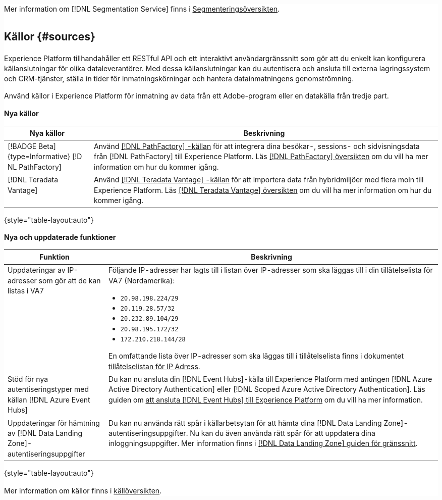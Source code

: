 Mer information om [!DNL Segmentation Service] finns i [Segmenteringsöversikten](../../segmentation/home.md).

## Källor {#sources}

Experience Platform tillhandahåller ett RESTful API och ett interaktivt användargränssnitt som gör att du enkelt kan konfigurera källanslutningar för olika dataleverantörer. Med dessa källanslutningar kan du autentisera och ansluta till externa lagringssystem och CRM-tjänster, ställa in tider för inmatningskörningar och hantera datainmatningens genomströmning.

Använd källor i Experience Platform för inmatning av data från ett Adobe-program eller en datakälla från tredje part.

**Nya källor**

| Nya källor | Beskrivning |
| --- | --- |
| [!BADGE Beta]{type=Informative} [!DNL PathFactory] | Använd [[!DNL PathFactory] -källan](../../sources/tutorials/ui/create/marketing-automation/pathfactory.md) för att integrera dina besökar-, sessions- och sidvisningsdata från [!DNL PathFactory] till Experience Platform. Läs [[!DNL PathFactory] översikten](../../sources/connectors/marketing-automation/pathfactory.md) om du vill ha mer information om hur du kommer igång. |
| [!DNL Teradata Vantage] | Använd [[!DNL Teradata Vantage] -källan](../../sources/tutorials/ui/create/databases/teradata-vantage.md) för att importera data från hybridmiljöer med flera moln till Experience Platform. Läs [[!DNL Teradata Vantage] översikten](../../sources/connectors/databases/teradata-vantage.md) om du vill ha mer information om hur du kommer igång. |

{style="table-layout:auto"}

**Nya och uppdaterade funktioner**

| Funktion | Beskrivning |
| --- | --- |
| Uppdateringar av IP-adresser som gör att de kan listas i VA7 | Följande IP-adresser har lagts till i listan över IP-adresser som ska läggas till i din tillåtelselista för VA7 (Nordamerika): <ul><li>`20.98.198.224/29`</li><li>`20.119.28.57/32`</li><li>`20.232.89.104/29`</li><li>`20.98.195.172/32`</li><li>`172.210.218.144/28`</li></ul> En omfattande lista över IP-adresser som ska läggas till i tillåtelselista finns i dokumentet [tillåtelselistan för IP Adress](../../sources/ip-address-allow-list.md). |
| Stöd för nya autentiseringstyper med källan [!DNL Azure Event Hubs] | Du kan nu ansluta din [!DNL Event Hubs]-källa till Experience Platform med antingen [!DNL Azure Active Directory Authentication] eller [!DNL Scoped Azure Active Directory Authentication]. Läs guiden om [att ansluta [!DNL Event Hubs] till Experience Platform](../../sources/tutorials/ui/create/cloud-storage/eventhub.md) om du vill ha mer information. |
| Uppdateringar för hämtning av [!DNL Data Landing Zone]-autentiseringsuppgifter | Du kan nu använda rätt spår i källarbetsytan för att hämta dina [!DNL Data Landing Zone]-autentiseringsuppgifter. Nu kan du även använda rätt spår för att uppdatera dina inloggningsuppgifter. Mer information finns i [[!DNL Data Landing Zone] guiden för gränssnitt](../../sources/tutorials/ui/create/cloud-storage/data-landing-zone.md). |

{style="table-layout:auto"}



Mer information om källor finns i [källöversikten](../../sources/home.md).
